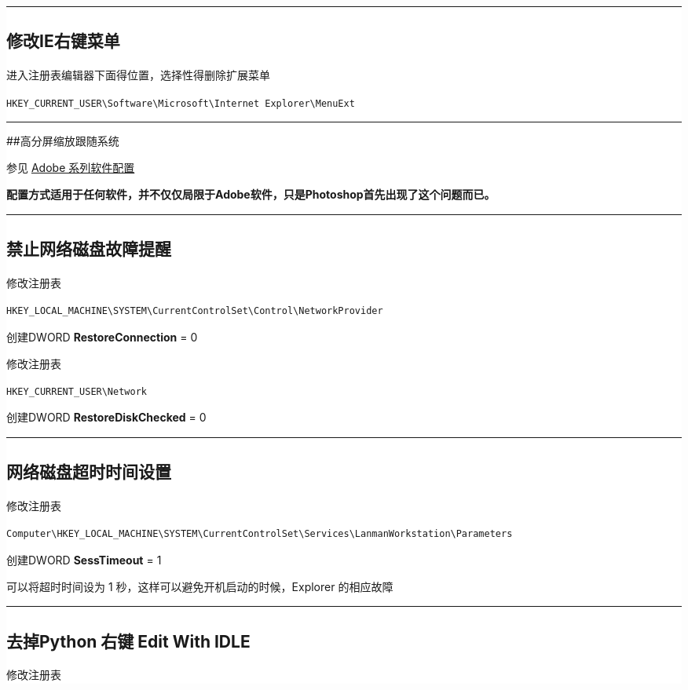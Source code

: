 ----

## 修改IE右键菜单

进入注册表编辑器下面得位置，选择性得删除扩展菜单

```reg
HKEY_CURRENT_USER\Software\Microsoft\Internet Explorer\MenuExt
```

----

##高分屏缩放跟随系统

参见 [Adobe 系列软件配置](https://www.jianshu.com/p/dbba0fd9448f)

**配置方式适用于任何软件，并不仅仅局限于Adobe软件，只是Photoshop首先出现了这个问题而已。**

----

## 禁止网络磁盘故障提醒

修改注册表

```reg
HKEY_LOCAL_MACHINE\SYSTEM\CurrentControlSet\Control\NetworkProvider
```

创建DWORD  **RestoreConnection** = 0

修改注册表

```reg
HKEY_CURRENT_USER\Network
```

创建DWORD  **RestoreDiskChecked** = 0

---

## 网络磁盘超时时间设置

修改注册表

```reg
Computer\HKEY_LOCAL_MACHINE\SYSTEM\CurrentControlSet\Services\LanmanWorkstation\Parameters
```

创建DWORD  **SessTimeout** = 1

可以将超时时间设为 1 秒，这样可以避免开机启动的时候，Explorer 的相应故障


---

## 去掉Python 右键 **Edit With IDLE**

修改注册表
